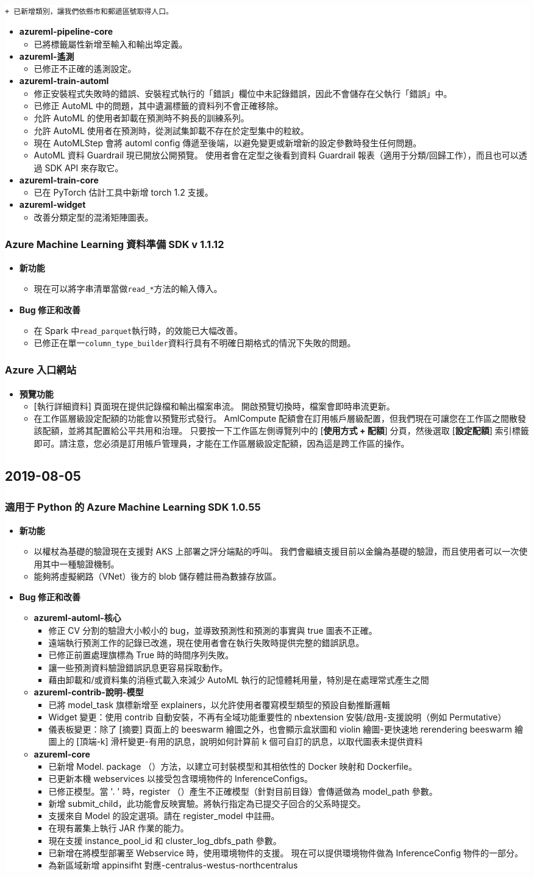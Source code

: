     + 已新增類別，讓我們依縣市和郵遞區號取得人口。
  + **azureml-pipeline-core**
    + 已將標籤屬性新增至輸入和輸出埠定義。
  + **azureml-遙測**
    + 已修正不正確的遙測設定。
  + **azureml-train-automl**
    + 修正安裝程式失敗時的錯誤、安裝程式執行的「錯誤」欄位中未記錄錯誤，因此不會儲存在父執行「錯誤」中。
    + 已修正 AutoML 中的問題，其中遺漏標籤的資料列不會正確移除。
    + 允許 AutoML 的使用者卸載在預測時不夠長的訓練系列。
    + 允許 AutoML 使用者在預測時，從測試集卸載不存在於定型集中的粒紋。
    + 現在 AutoMLStep 會將 automl config 傳遞至後端，以避免變更或新增新的設定參數時發生任何問題。
    + AutoML 資料 Guardrail 現已開放公開預覽。 使用者會在定型之後看到資料 Guardrail 報表（適用于分類/回歸工作），而且也可以透過 SDK API 來存取它。
  + **azureml-train-core**
    + 已在 PyTorch 估計工具中新增 torch 1.2 支援。
  + **azureml-widget**
    + 改善分類定型的混淆矩陣圖表。

### <a name="azure-machine-learning-data-prep-sdk-v1112"></a>Azure Machine Learning 資料準備 SDK v 1.1.12
+ **新功能**
  + 現在可以將字串清單當做`read_*`方法的輸入傳入。

+ **Bug 修正和改善**
  + 在 Spark 中`read_parquet`執行時，的效能已大幅改善。
  + 已修正在單一`column_type_builder`資料行具有不明確日期格式的情況下失敗的問題。

### <a name="azure-portal"></a>Azure 入口網站
+ **預覽功能**
  + [執行詳細資料] 頁面現在提供記錄檔和輸出檔案串流。 開啟預覽切換時，檔案會即時串流更新。
  + 在工作區層級設定配額的功能會以預覽形式發行。 AmlCompute 配額會在訂用帳戶層級配置，但我們現在可讓您在工作區之間散發該配額，並將其配置給公平共用和治理。 只要按一下工作區左側導覽列中的 [**使用方式 + 配額**] 分頁，然後選取 [**設定配額**] 索引標籤即可。請注意，您必須是訂用帳戶管理員，才能在工作區層級設定配額，因為這是跨工作區的操作。

## <a name="2019-08-05"></a>2019-08-05

### <a name="azure-machine-learning-sdk-for-python-v1055"></a>適用于 Python 的 Azure Machine Learning SDK 1.0.55

+ **新功能**
  + 以權杖為基礎的驗證現在支援對 AKS 上部署之評分端點的呼叫。 我們會繼續支援目前以金鑰為基礎的驗證，而且使用者可以一次使用其中一種驗證機制。
  + 能夠將虛擬網路（VNet）後方的 blob 儲存體註冊為數據存放區。
  
+ **Bug 修正和改善**
  + **azureml-automl-核心**
    + 修正 CV 分割的驗證大小較小的 bug，並導致預測性和預測的事實與 true 圖表不正確。
    + 遠端執行預測工作的記錄已改進，現在使用者會在執行失敗時提供完整的錯誤訊息。
    + 已修正前置處理旗標為 True 時的時間序列失敗。
    + 讓一些預測資料驗證錯誤訊息更容易採取動作。
    + 藉由卸載和/或資料集的消極式載入來減少 AutoML 執行的記憶體耗用量，特別是在處理常式產生之間
  + **azureml-contrib-說明-模型**
    + 已將 model_task 旗標新增至 explainers，以允許使用者覆寫模型類型的預設自動推斷邏輯
    + Widget 變更：使用 contrib 自動安裝，不再有全域功能重要性的 nbextension 安裝/啟用-支援說明（例如 Permutative）
    + 儀表板變更：除了 [摘要] 頁面上的 beeswarm 繪圖之外，也會顯示盒狀圖和 violin 繪圖-更快速地 rerendering beeswarm 繪圖上的 [頂端-k] 滑杆變更-有用的訊息，說明如何計算前 k 個可自訂的訊息，以取代圖表未提供資料
  + **azureml-core**
    + 已新增 Model. package （）方法，以建立可封裝模型和其相依性的 Docker 映射和 Dockerfile。
    + 已更新本機 webservices 以接受包含環境物件的 InferenceConfigs。
    + 已修正模型。當 '. ' 時，register （）產生不正確模型（針對目前目錄）會傳遞做為 model_path 參數。
    + 新增 submit_child，此功能會反映實驗。將執行指定為已提交子回合的父系時提交。
    + 支援來自 Model 的設定選項。請在 register_model 中註冊。
    + 在現有叢集上執行 JAR 作業的能力。
    + 現在支援 instance_pool_id 和 cluster_log_dbfs_path 參數。
    + 已新增在將模型部署至 Webservice 時，使用環境物件的支援。 現在可以提供環境物件做為 InferenceConfig 物件的一部分。
    + 為新區域新增 appinsifht 對應-centralus-westus-northcentralus